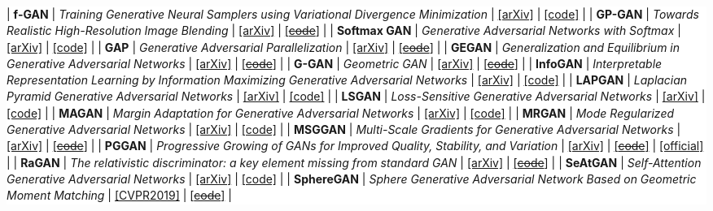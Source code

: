 |     **f-GAN**     |          *Training Generative Neural Samplers using Variational Divergence Minimization*          |                                                           [[arXiv]](https://arxiv.org/abs/1606.00709)                                                           |                     [[code]](./awesome_gans/FGAN)                      |
|    **GP-GAN**     |                        *Towards Realistic High-Resolution Image Blending*                         |                                                           [[arXiv]](https://arxiv.org/abs/1703.07195)                                                           |                             [[~~code~~]]()                             |
|  **Softmax GAN**  |                          *Generative Adversarial Networks with Softmax*                           |                                                           [[arXiv]](https://arxiv.org/abs/1704.06191)                                                           |                      [[code]](./awesome_gans/GAN)                      |
|      **GAP**      |                             *Generative Adversarial Parallelization*                              |                                                           [[arXiv]](https://arxiv.org/abs/1612.04021)                                                           |                             [[~~code~~]]()                             |
|     **GEGAN**     |                *Generalization and Equilibrium in Generative Adversarial Networks*                |                                                           [[arXiv]](https://arxiv.org/abs/1703.00573)                                                           |                             [[~~code~~]]()                             |
|     **G-GAN**     |                                          *Geometric GAN*                                          |                                                           [[arXiv]](https://arxiv.org/abs/1705.02894)                                                           |                             [[~~code~~]]()                             | 
|    **InfoGAN**    | *Interpretable Representation Learning by Information Maximizing Generative Adversarial Networks* |                                                           [[arXiv]](https://arxiv.org/abs/1606.03657)                                                           |                    [[code]](./awesome_gans/InfoGAN)                    |
|    **LAPGAN**     |                        *Laplacian Pyramid Generative Adversarial Networks*                        |                                                           [[arXiv]](https://arxiv.org/abs/1506.05751)                                                           |                    [[code]](./awesome_gans/LAPGAN)                     |
|     **LSGAN**     |                         *Loss-Sensitive Generative Adversarial Networks*                          |                                                           [[arXiv]](https://arxiv.org/abs/1701.06264)                                                           |                     [[code]](./awesome_gans/LSGAN)                     |
|     **MAGAN**     |                      *Margin Adaptation for Generative Adversarial Networks*                      |                                                           [[arXiv]](https://arxiv.org/abs/1704.03817)                                                           |                     [[code]](./awesome_gans/MAGAN)                     |
|     **MRGAN**     |                        *Mode Regularized Generative Adversarial Networks*                         |                                                           [[arXiv]](https://arxiv.org/abs/1612.02136)                                                           |                     [[code]](./awesome_gans/MRGAN)                     |
|    **MSGGAN**     |                    *Multi-Scale Gradients for Generative Adversarial Networks*                    |                                                           [[arXiv]](https://arxiv.org/abs/1903.06048)                                                           |                             [[~~code~~]]()                             |
|     **PGGAN**     |           *Progressive Growing of GANs for Improved Quality, Stability, and Variation*            |                                                           [[arXiv]](https://arxiv.org/abs/1710.10196)                                                           |                             [[~~code~~]]()                             | [[official]](https://github.com/tkarras/progressive_growing_of_gans) |
|     **RaGAN**     |             *The relativistic discriminator: a key element missing from standard GAN*             |                                                        [[arXiv]](https://arxiv.org/pdf/1807.00734v3.pdf)                                                        |                             [[~~code~~]]()                             |
|    **SeAtGAN**    |                         *Self-Attention Generative Adversarial Networks*                          |                                                           [[arXiv]](https://arxiv.org/abs/1805.08318)                                                           |                     [[code]](./awesome_gans/SAGAN)                     |
|   **SphereGAN**   |            *Sphere Generative Adversarial Network Based on Geometric Moment Matching*             |                                               [[CVPR2019]](http://cau.ac.kr/~jskwon/paper/SphereGAN_CVPR2019.pdf)                                               |                             [[~~code~~]]()                             |